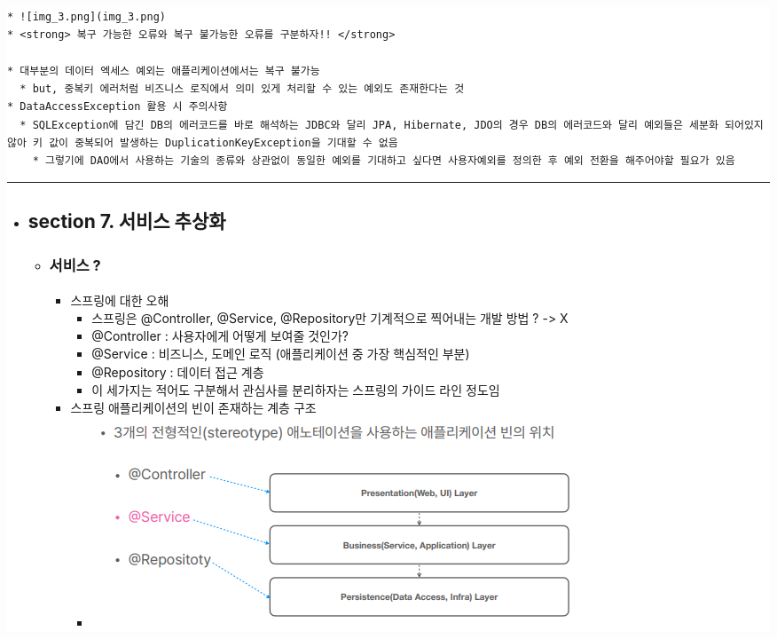     * ![img_3.png](img_3.png)
    * <strong> 복구 가능한 오류와 복구 불가능한 오류를 구분하자!! </strong>
    
    * 대부분의 데이터 엑세스 예외는 애플리케이션에서는 복구 불가능 
      * but, 중복키 에러처럼 비즈니스 로직에서 의미 있게 처리할 수 있는 예외도 존재한다는 것
    * DataAccessException 활용 시 주의사항
      * SQLException에 담긴 DB의 에러코드를 바로 해석하는 JDBC와 달리 JPA, Hibernate, JDO의 경우 DB의 에러코드와 달리 예외들은 세분화 되어있지않아 키 값이 중복되어 발생하는 DuplicationKeyException을 기대할 수 없음
        * 그렇기에 DAO에서 사용하는 기술의 종류와 상관없이 동일한 예외를 기대하고 싶다면 사용자예외를 정의한 후 예외 전환을 해주어야할 필요가 있음
-----

* ## section 7. 서비스 추상화
  * ### 서비스 ?
    * 스프링에 대한 오해 
      * 스프링은 @Controller, @Service, @Repository만 기계적으로 찍어내는 개발 방법 ? -> X
      * @Controller : 사용자에게 어떻게 보여줄 것인가?
      * @Service : 비즈니스, 도메인 로직 (애플리케이션 중 가장 핵심적인 부분)
      * @Repository : 데이터 접근 계층 
      * 이 세가지는 적어도 구분해서 관심사를 분리하자는 스프링의 가이드 라인 정도임
    * 스프링 애플리케이션의 빈이 존재하는 계층 구조
      * ![img.png](src/main/resources/image5/img.png)
